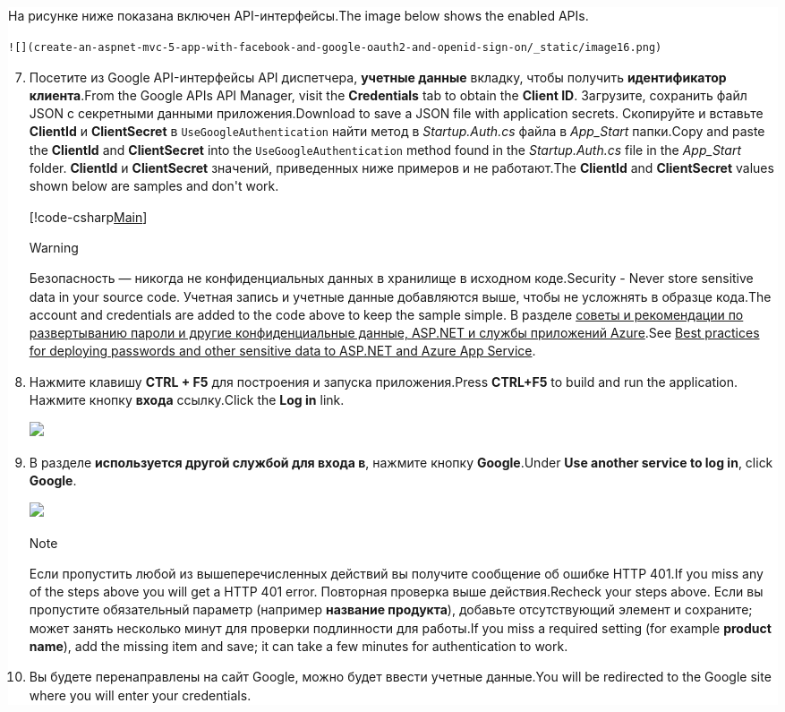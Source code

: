    <span data-ttu-id="f03b3-171">На рисунке ниже показана включен API-интерфейсы.</span><span class="sxs-lookup"><span data-stu-id="f03b3-171">The image below shows the enabled APIs.</span></span>  
  
    ![](create-an-aspnet-mvc-5-app-with-facebook-and-google-oauth2-and-openid-sign-on/_static/image16.png)
7. <span data-ttu-id="f03b3-172">Посетите из Google API-интерфейсы API диспетчера, **учетные данные** вкладку, чтобы получить **идентификатор клиента**.</span><span class="sxs-lookup"><span data-stu-id="f03b3-172">From the Google APIs API Manager, visit the **Credentials** tab to obtain the **Client ID**.</span></span> <span data-ttu-id="f03b3-173">Загрузите, сохранить файл JSON с секретными данными приложения.</span><span class="sxs-lookup"><span data-stu-id="f03b3-173">Download to save a JSON file with application secrets.</span></span> <span data-ttu-id="f03b3-174">Скопируйте и вставьте **ClientId** и **ClientSecret** в `UseGoogleAuthentication` найти метод в *Startup.Auth.cs* файла в *App_Start* папки.</span><span class="sxs-lookup"><span data-stu-id="f03b3-174">Copy and paste the **ClientId** and **ClientSecret** into the `UseGoogleAuthentication` method found in the *Startup.Auth.cs* file in the *App_Start* folder.</span></span> <span data-ttu-id="f03b3-175">**ClientId** и **ClientSecret** значений, приведенных ниже примеров и не работают.</span><span class="sxs-lookup"><span data-stu-id="f03b3-175">The **ClientId** and **ClientSecret** values shown below are samples and don't work.</span></span>

    [!code-csharp[Main](create-an-aspnet-mvc-5-app-with-facebook-and-google-oauth2-and-openid-sign-on/samples/sample2.cs?highlight=37-39)]

    > [!WARNING]
    > <span data-ttu-id="f03b3-176">Безопасность — никогда не конфиденциальных данных в хранилище в исходном коде.</span><span class="sxs-lookup"><span data-stu-id="f03b3-176">Security - Never store sensitive data in your source code.</span></span> <span data-ttu-id="f03b3-177">Учетная запись и учетные данные добавляются выше, чтобы не усложнять в образце кода.</span><span class="sxs-lookup"><span data-stu-id="f03b3-177">The account and credentials are added to the code above to keep the sample simple.</span></span> <span data-ttu-id="f03b3-178">В разделе [советы и рекомендации по развертыванию пароли и другие конфиденциальные данные, ASP.NET и службы приложений Azure](../../../identity/overview/features-api/best-practices-for-deploying-passwords-and-other-sensitive-data-to-aspnet-and-azure.md).</span><span class="sxs-lookup"><span data-stu-id="f03b3-178">See [Best practices for deploying passwords and other sensitive data to ASP.NET and Azure App Service](../../../identity/overview/features-api/best-practices-for-deploying-passwords-and-other-sensitive-data-to-aspnet-and-azure.md).</span></span>
8. <span data-ttu-id="f03b3-179">Нажмите клавишу **CTRL + F5** для построения и запуска приложения.</span><span class="sxs-lookup"><span data-stu-id="f03b3-179">Press **CTRL+F5** to build and run the application.</span></span> <span data-ttu-id="f03b3-180">Нажмите кнопку **входа** ссылку.</span><span class="sxs-lookup"><span data-stu-id="f03b3-180">Click the **Log in** link.</span></span>  
  
    ![](create-an-aspnet-mvc-5-app-with-facebook-and-google-oauth2-and-openid-sign-on/_static/image17.png)
9. <span data-ttu-id="f03b3-181">В разделе **используется другой службой для входа в**, нажмите кнопку **Google**.</span><span class="sxs-lookup"><span data-stu-id="f03b3-181">Under **Use another service to log in**, click **Google**.</span></span>  
  
    ![](create-an-aspnet-mvc-5-app-with-facebook-and-google-oauth2-and-openid-sign-on/_static/image18.png)

    > [!NOTE]
    > <span data-ttu-id="f03b3-182">Если пропустить любой из вышеперечисленных действий вы получите сообщение об ошибке HTTP 401.</span><span class="sxs-lookup"><span data-stu-id="f03b3-182">If you miss any of the steps above you will get a HTTP 401 error.</span></span> <span data-ttu-id="f03b3-183">Повторная проверка выше действия.</span><span class="sxs-lookup"><span data-stu-id="f03b3-183">Recheck your steps above.</span></span> <span data-ttu-id="f03b3-184">Если вы пропустите обязательный параметр (например **название продукта**), добавьте отсутствующий элемент и сохраните; может занять несколько минут для проверки подлинности для работы.</span><span class="sxs-lookup"><span data-stu-id="f03b3-184">If you miss a required setting (for example **product name**), add the missing item and save; it can take a few minutes for authentication to work.</span></span>
10. <span data-ttu-id="f03b3-185">Вы будете перенаправлены на сайт Google, можно будет ввести учетные данные.</span><span class="sxs-lookup"><span data-stu-id="f03b3-185">You will be redirected to the Google site where you will enter your credentials.</span></span>   
  